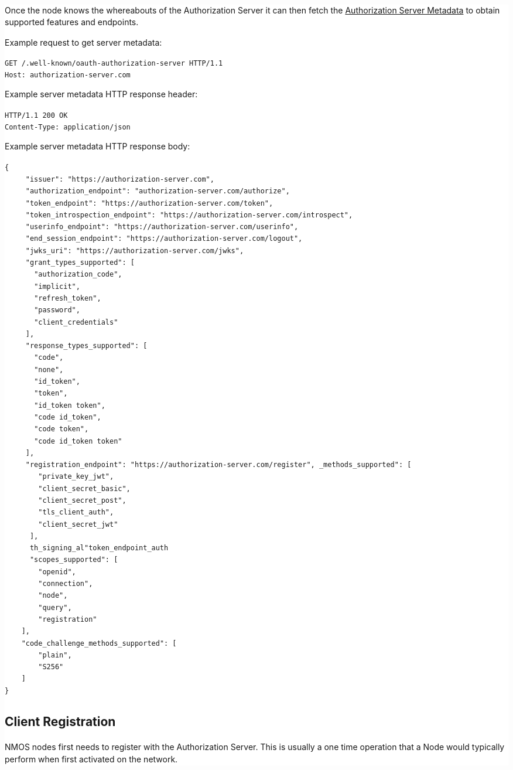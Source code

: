 Once the node knows the whereabouts of the Authorization Server it can then fetch the [Authorization Server Metadata](https://specs.amwa.tv/is-10/branches/v1.0-dev/docs/3.0._Discovery.html#authorization-server-metadata-endpoint) to obtain supported features and endpoints.

Example request to get server metadata:

    GET /.well-known/oauth-authorization-server HTTP/1.1
    Host: authorization-server.com

Example server metadata HTTP response header:

	HTTP/1.1 200 OK
	Content-Type: application/json

Example server metadata HTTP response body:
```
{
	 "issuer": "https://authorization-server.com",
	 "authorization_endpoint": "authorization-server.com/authorize",
	 "token_endpoint": "https://authorization-server.com/token",
	 "token_introspection_endpoint": "https://authorization-server.com/introspect",
	 "userinfo_endpoint": "https://authorization-server.com/userinfo",
	 "end_session_endpoint": "https://authorization-server.com/logout",
	 "jwks_uri": "https://authorization-server.com/jwks",	  
	 "grant_types_supported": [
	   "authorization_code",
	   "implicit",
	   "refresh_token",
	   "password",
	   "client_credentials"
	 ],
	 "response_types_supported": [
	   "code",
	   "none",
	   "id_token",
	   "token",
	   "id_token token",
	   "code id_token",
	   "code token",
	   "code id_token token"
	 ],	  
	 "registration_endpoint": "https://authorization-server.com/register", _methods_supported": [
	    "private_key_jwt",
	    "client_secret_basic",
	    "client_secret_post",
	    "tls_client_auth",
	    "client_secret_jwt"
	  ],
	  th_signing_al"token_endpoint_auth
	  "scopes_supported": [
	    "openid",
	    "connection",
	    "node",
	    "query",
	    "registration"
    ],
    "code_challenge_methods_supported": [
        "plain",
        "S256"
	]
}
```
## Client Registration 
NMOS nodes first needs to register with the Authorization Server.  This is usually a one time operation that a Node would typically perform when first activated on the network.

